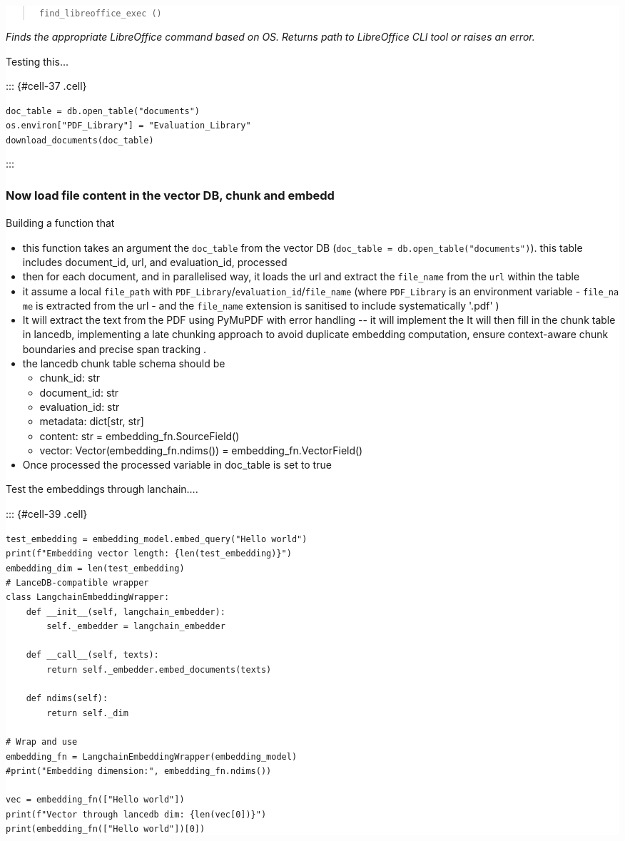 >      find_libreoffice_exec ()

*Finds the appropriate LibreOffice command based on OS.
Returns path to LibreOffice CLI tool or raises an error.*


Testing this...

::: {#cell-37 .cell}
``` {.python .cell-code}
doc_table = db.open_table("documents")
os.environ["PDF_Library"] = "Evaluation_Library"
download_documents(doc_table)
```
:::


### Now load file content in the vector DB, chunk and embedd

Building a function that 
 - this function takes an argument the `doc_table` from the vector DB (`doc_table = db.open_table("documents")`). this table includes document_id, url, and evaluation_id, processed
 - then for each document, and in parallelised way, it loads the url and extract the `file_name` from the `url` within the table
 - it assume a local `file_path` with `PDF_Library`/`evaluation_id`/`file_name` (where `PDF_Library` is an environment variable - `file_name` is extracted from the url - and the `file_name` extension is sanitised to include systematically '.pdf' ) 
 - It will extract the text from the PDF using PyMuPDF with error handling
-- it will implement the  It will then fill in the chunk table in lancedb, implementing a late chunking approach to avoid duplicate embedding computation, ensure context-aware chunk boundaries and precise span tracking .
- the lancedb chunk table schema should be 
    - chunk_id: str
    - document_id: str
    - evaluation_id: str
    - metadata: dict[str, str] 
    - content: str = embedding_fn.SourceField()
    - vector: Vector(embedding_fn.ndims()) = embedding_fn.VectorField() 
- Once processed the  processed variable in doc_table is set to true   


Test the embeddings through lanchain....

::: {#cell-39 .cell}
``` {.python .cell-code}
test_embedding = embedding_model.embed_query("Hello world")
print(f"Embedding vector length: {len(test_embedding)}")
embedding_dim = len(test_embedding)
# LanceDB-compatible wrapper
class LangchainEmbeddingWrapper:
    def __init__(self, langchain_embedder):
        self._embedder = langchain_embedder

    def __call__(self, texts):
        return self._embedder.embed_documents(texts)
        
    def ndims(self):
        return self._dim

# Wrap and use
embedding_fn = LangchainEmbeddingWrapper(embedding_model)
#print("Embedding dimension:", embedding_fn.ndims())

vec = embedding_fn(["Hello world"])
print(f"Vector through lancedb dim: {len(vec[0])}")
print(embedding_fn(["Hello world"])[0])
```